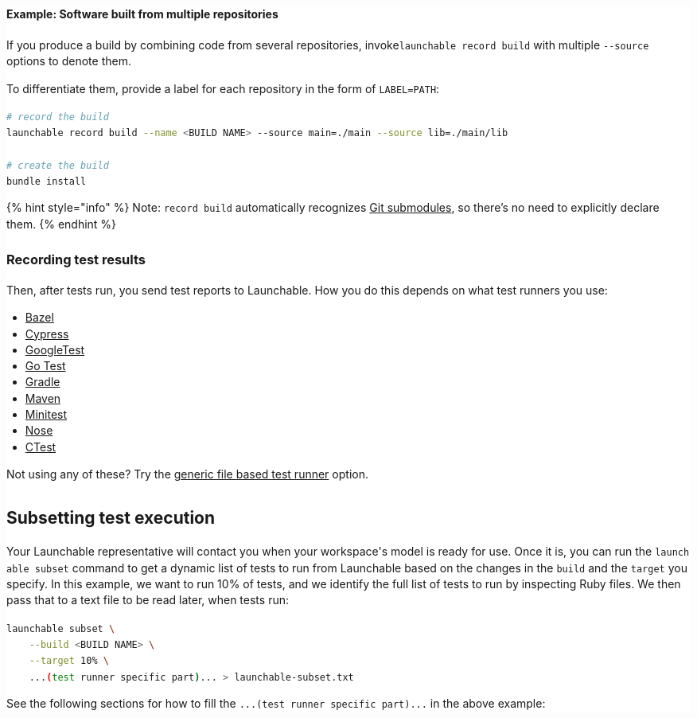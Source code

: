 #### Example: Software built from multiple repositories

If you produce a build by combining code from several repositories, invoke`launchable record build` with multiple `--source` options to denote them.

To differentiate them, provide a label for each repository in the form of `LABEL=PATH`:

```bash
# record the build
launchable record build --name <BUILD NAME> --source main=./main --source lib=./main/lib

# create the build
bundle install
```

{% hint style="info" %}
Note: `record build` automatically recognizes [Git submodules](https://www.git-scm.com/book/en/v2/Git-Tools-Submodules), so there’s no need to explicitly declare them.
{% endhint %}

### Recording test results

Then, after tests run, you send test reports to Launchable. How you do this depends on what test runners you use:

* [Bazel](integrations/bazel.md#recording-test-results)
* [Cypress](integrations/cypress.md#recording-test-results)
* [GoogleTest](integrations/googletest.md#recording-test-results)
* [Go Test](integrations/go-test.md#recording-test-results)
* [Gradle](integrations/gradle.md#recording-test-results)
* [Maven](integrations/maven.md)
* [Minitest](integrations/minitest.md#recording-test-results)
* [Nose](integrations/nose-python.md)
* [CTest](integrations/ctest.md)

Not using any of these? Try the [generic file based test runner](integrations/file.md#recording-test-results) option.

## Subsetting test execution

Your Launchable representative will contact you when your workspace's model is ready for use. Once it is, you can run the `launchable subset` command to get a dynamic list of tests to run from Launchable based on the changes in the `build` and the `target` you specify. In this example, we want to run 10% of tests, and we identify the full list of tests to run by inspecting Ruby files. We then pass that to a text file to be read later, when tests run:

```bash
launchable subset \
    --build <BUILD NAME> \
    --target 10% \
    ...(test runner specific part)... > launchable-subset.txt
```

See the following sections for how to fill the `...(test runner specific part)...` in the above example:
